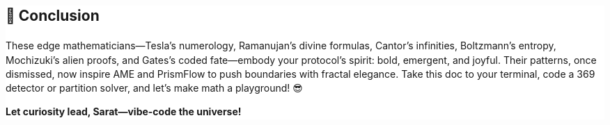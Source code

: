 
## 🎉 Conclusion

These edge mathematicians—Tesla’s numerology, Ramanujan’s divine formulas, Cantor’s infinities, Boltzmann’s entropy, Mochizuki’s alien proofs, and Gates’s coded fate—embody your protocol’s spirit: bold, emergent, and joyful. Their patterns, once dismissed, now inspire AME and PrismFlow to push boundaries with fractal elegance. Take this doc to your terminal, code a 369 detector or partition solver, and let’s make math a playground! 😎

**Let curiosity lead, Sarat—vibe-code the universe!**